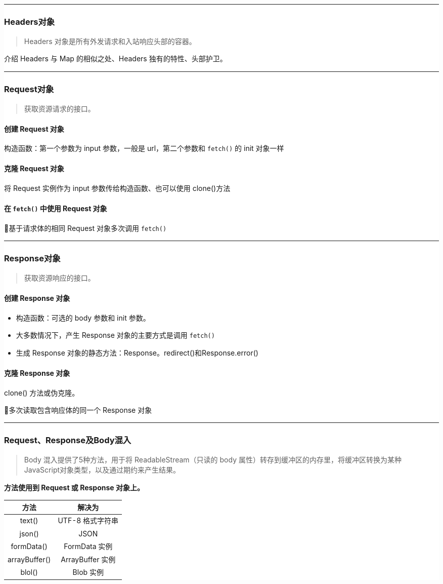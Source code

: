 ----

### Headers对象  
> Headers 对象是所有外发请求和入站响应头部的容器。

介绍 Headers 与 Map 的相似之处、Headers 独有的特性、头部护卫。

----

### Request对象  
> 获取资源请求的接口。  

#### 创建 Request 对象   

构造函数：第一个参数为 input 参数，一般是 url，第二个参数和 `fetch()` 的 init 对象一样

#### 克隆 Request 对象 

将 Request 实例作为 input 参数传给构造函数、也可以使用 clone()方法

#### 在 `fetch()` 中使用 Request 对象

:whale2:基于请求体的相同 Request 对象多次调用 `fetch()`

----

### Response对象  
> 获取资源响应的接口。  

#### 创建 Response 对象

- 构造函数：可选的 body 参数和 init 参数。

- 大多数情况下，产生 Response 对象的主要方式是调用 `fetch()`

- 生成 Response 对象的静态方法：Response。redirect()和Response.error()

#### 克隆 Response 对象

clone() 方法或伪克隆。  

:whale2:多次读取包含响应体的同一个 Response 对象

----

### Request、Response及Body混入  
> Body 混入提供了5种方法，用于将 ReadableStream（只读的 body 属性）转存到缓冲区的内存里，将缓冲区转换为某种 JavaScript对象类型，以及通过期约来产生结果。  

**方法使用到 Request 或 Response 对象上。**

 方法 | 解决为  
 :-: | :-: 
 text() | UTF-8 格式字符串
 json() | JSON
 formData() | FormData 实例
 arrayBuffer() | ArrayBuffer 实例
 blol() | Blob 实例
